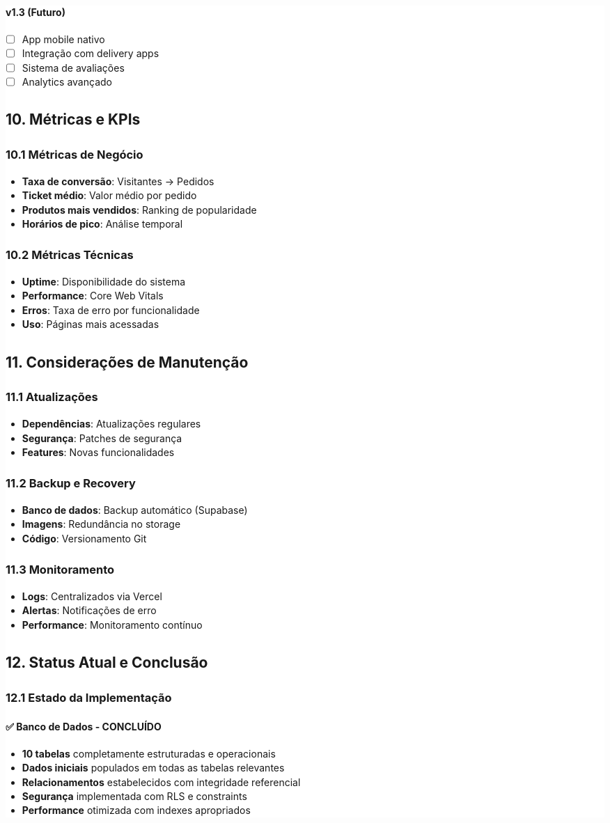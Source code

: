 #### v1.3 (Futuro)
- [ ] App mobile nativo
- [ ] Integração com delivery apps
- [ ] Sistema de avaliações
- [ ] Analytics avançado

## 10. Métricas e KPIs

### 10.1 Métricas de Negócio
- **Taxa de conversão**: Visitantes → Pedidos
- **Ticket médio**: Valor médio por pedido
- **Produtos mais vendidos**: Ranking de popularidade
- **Horários de pico**: Análise temporal

### 10.2 Métricas Técnicas
- **Uptime**: Disponibilidade do sistema
- **Performance**: Core Web Vitals
- **Erros**: Taxa de erro por funcionalidade
- **Uso**: Páginas mais acessadas

## 11. Considerações de Manutenção

### 11.1 Atualizações
- **Dependências**: Atualizações regulares
- **Segurança**: Patches de segurança
- **Features**: Novas funcionalidades

### 11.2 Backup e Recovery
- **Banco de dados**: Backup automático (Supabase)
- **Imagens**: Redundância no storage
- **Código**: Versionamento Git

### 11.3 Monitoramento
- **Logs**: Centralizados via Vercel
- **Alertas**: Notificações de erro
- **Performance**: Monitoramento contínuo

## 12. Status Atual e Conclusão

### 12.1 Estado da Implementação

#### ✅ **Banco de Dados - CONCLUÍDO**
- **10 tabelas** completamente estruturadas e operacionais
- **Dados iniciais** populados em todas as tabelas relevantes
- **Relacionamentos** estabelecidos com integridade referencial
- **Segurança** implementada com RLS e constraints
- **Performance** otimizada com indexes apropriados
